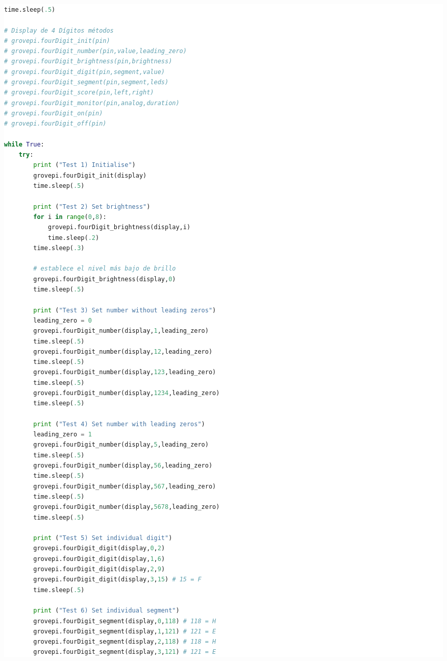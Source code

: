 ```python
time.sleep(.5)

# Display de 4 Dígitos métodos
# grovepi.fourDigit_init(pin)
# grovepi.fourDigit_number(pin,value,leading_zero)
# grovepi.fourDigit_brightness(pin,brightness)
# grovepi.fourDigit_digit(pin,segment,value)
# grovepi.fourDigit_segment(pin,segment,leds)
# grovepi.fourDigit_score(pin,left,right)
# grovepi.fourDigit_monitor(pin,analog,duration)
# grovepi.fourDigit_on(pin)
# grovepi.fourDigit_off(pin)

while True:
    try:
        print ("Test 1) Initialise")
        grovepi.fourDigit_init(display)
        time.sleep(.5)

        print ("Test 2) Set brightness")
        for i in range(0,8):
            grovepi.fourDigit_brightness(display,i)
            time.sleep(.2)
        time.sleep(.3)

        # establece el nivel más bajo de brillo
        grovepi.fourDigit_brightness(display,0)
        time.sleep(.5)

        print ("Test 3) Set number without leading zeros")
        leading_zero = 0
        grovepi.fourDigit_number(display,1,leading_zero)
        time.sleep(.5)
        grovepi.fourDigit_number(display,12,leading_zero)
        time.sleep(.5)
        grovepi.fourDigit_number(display,123,leading_zero)
        time.sleep(.5)
        grovepi.fourDigit_number(display,1234,leading_zero)
        time.sleep(.5)

        print ("Test 4) Set number with leading zeros")
        leading_zero = 1
        grovepi.fourDigit_number(display,5,leading_zero)
        time.sleep(.5)
        grovepi.fourDigit_number(display,56,leading_zero)
        time.sleep(.5)
        grovepi.fourDigit_number(display,567,leading_zero)
        time.sleep(.5)
        grovepi.fourDigit_number(display,5678,leading_zero)
        time.sleep(.5)

        print ("Test 5) Set individual digit")
        grovepi.fourDigit_digit(display,0,2)
        grovepi.fourDigit_digit(display,1,6)
        grovepi.fourDigit_digit(display,2,9)
        grovepi.fourDigit_digit(display,3,15) # 15 = F
        time.sleep(.5)

        print ("Test 6) Set individual segment")
        grovepi.fourDigit_segment(display,0,118) # 118 = H
        grovepi.fourDigit_segment(display,1,121) # 121 = E
        grovepi.fourDigit_segment(display,2,118) # 118 = H
        grovepi.fourDigit_segment(display,3,121) # 121 = E
```